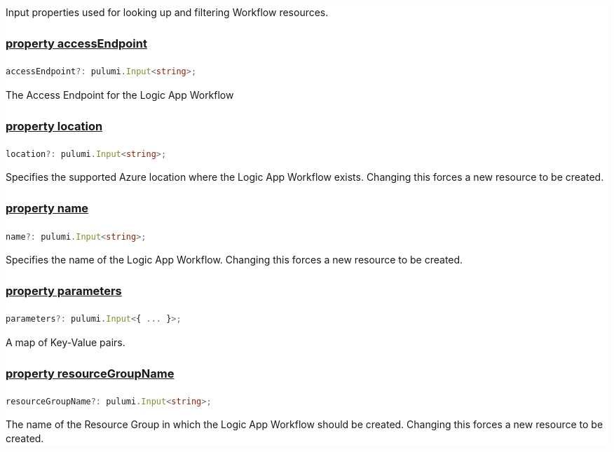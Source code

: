 Input properties used for looking up and filtering Workflow resources.

<h3 class="pdoc-member-header">
<a class="pdoc-child-name" href="https://github.com/pulumi/pulumi-azure/blob/master/sdk/nodejs/logicapps/workflow.ts#L104">property accessEndpoint</a>
</h3>

```typescript
accessEndpoint?: pulumi.Input<string>;
```


The Access Endpoint for the Logic App Workflow

<h3 class="pdoc-member-header">
<a class="pdoc-child-name" href="https://github.com/pulumi/pulumi-azure/blob/master/sdk/nodejs/logicapps/workflow.ts#L108">property location</a>
</h3>

```typescript
location?: pulumi.Input<string>;
```


Specifies the supported Azure location where the Logic App Workflow exists. Changing this forces a new resource to be created.

<h3 class="pdoc-member-header">
<a class="pdoc-child-name" href="https://github.com/pulumi/pulumi-azure/blob/master/sdk/nodejs/logicapps/workflow.ts#L112">property name</a>
</h3>

```typescript
name?: pulumi.Input<string>;
```


Specifies the name of the Logic App Workflow. Changing this forces a new resource to be created.

<h3 class="pdoc-member-header">
<a class="pdoc-child-name" href="https://github.com/pulumi/pulumi-azure/blob/master/sdk/nodejs/logicapps/workflow.ts#L116">property parameters</a>
</h3>

```typescript
parameters?: pulumi.Input<{ ... }>;
```


A map of Key-Value pairs.

<h3 class="pdoc-member-header">
<a class="pdoc-child-name" href="https://github.com/pulumi/pulumi-azure/blob/master/sdk/nodejs/logicapps/workflow.ts#L120">property resourceGroupName</a>
</h3>

```typescript
resourceGroupName?: pulumi.Input<string>;
```


The name of the Resource Group in which the Logic App Workflow should be created. Changing this forces a new resource to be created.
